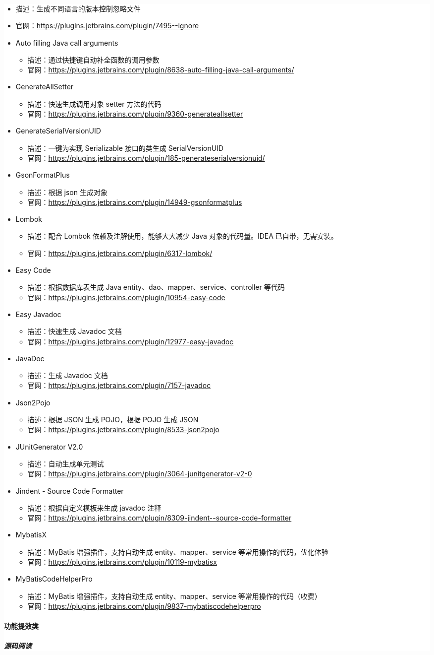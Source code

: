   - 描述：生成不同语言的版本控制忽略文件
  - 官网：https://plugins.jetbrains.com/plugin/7495--ignore
- Auto filling Java call arguments

  - 描述：通过快捷键自动补全函数的调用参数
  - 官网：https://plugins.jetbrains.com/plugin/8638-auto-filling-java-call-arguments/
- GenerateAllSetter

  - 描述：快速生成调用对象 setter 方法的代码
  - 官网：https://plugins.jetbrains.com/plugin/9360-generateallsetter
- GenerateSerialVersionUID

  - 描述：一键为实现 Serializable 接口的类生成 SerialVersionUID
  - 官网：https://plugins.jetbrains.com/plugin/185-generateserialversionuid/
- GsonFormatPlus

  - 描述：根据 json 生成对象
  - 官网：https://plugins.jetbrains.com/plugin/14949-gsonformatplus
- Lombok

  - 描述：配合 Lombok 依赖及注解使用，能够大大减少 Java 对象的代码量。IDEA 已自带，无需安装。

  - 官网：https://plugins.jetbrains.com/plugin/6317-lombok/
- Easy Code

  - 描述：根据数据库表生成 Java entity、dao、mapper、service、controller 等代码
  - 官网：https://plugins.jetbrains.com/plugin/10954-easy-code
- Easy Javadoc
  - 描述：快速生成 Javadoc 文档
  - 官网：https://plugins.jetbrains.com/plugin/12977-easy-javadoc
- JavaDoc
  - 描述：生成 Javadoc 文档
  - 官网：https://plugins.jetbrains.com/plugin/7157-javadoc
- Json2Pojo

  - 描述：根据 JSON 生成 POJO，根据 POJO 生成 JSON
  - 官网：https://plugins.jetbrains.com/plugin/8533-json2pojo
- JUnitGenerator V2.0
  - 描述：自动生成单元测试
  - 官网：https://plugins.jetbrains.com/plugin/3064-junitgenerator-v2-0
- Jindent - Source Code Formatter
  - 描述：根据自定义模板来生成 javadoc 注释
  - 官网：https://plugins.jetbrains.com/plugin/8309-jindent--source-code-formatter
- MybatisX
  - 描述：MyBatis 增强插件，支持自动生成 entity、mapper、service 等常用操作的代码，优化体验
  - 官网：https://plugins.jetbrains.com/plugin/10119-mybatisx
- MyBatisCodeHelperPro
  - 描述：MyBatis 增强插件，支持自动生成 entity、mapper、service 等常用操作的代码（收费）
  - 官网：https://plugins.jetbrains.com/plugin/9837-mybatiscodehelperpro



#### 功能提效类

##### 源码阅读
